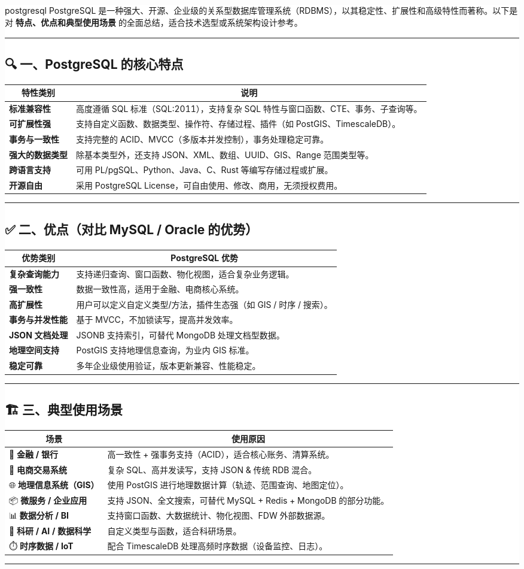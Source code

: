 postgresql
PostgreSQL 是一种强大、开源、企业级的关系型数据库管理系统（RDBMS），以其稳定性、扩展性和高级特性而著称。以下是对 **特点、优点和典型使用场景** 的全面总结，适合技术选型或系统架构设计参考。

---

## 🔍 一、PostgreSQL 的核心特点

| 特性类别        | 说明                                                  |
| ----------- | --------------------------------------------------- |
| **标准兼容性**   | 高度遵循 SQL 标准（SQL:2011），支持复杂 SQL 特性与窗口函数、CTE、事务、子查询等。 |
| **可扩展性强**   | 支持自定义函数、数据类型、操作符、存储过程、插件（如 PostGIS、TimescaleDB）。    |
| **事务与一致性**  | 支持完整的 ACID、MVCC（多版本并发控制），事务处理稳定可靠。                  |
| **强大的数据类型** | 除基本类型外，还支持 JSON、XML、数组、UUID、GIS、Range 范围类型等。        |
| **跨语言支持**   | 可用 PL/pgSQL、Python、Java、C、Rust 等编写存储过程或扩展。          |
| **开源自由**    | 采用 PostgreSQL License，可自由使用、修改、商用，无须授权费用。           |

---

## ✅ 二、优点（对比 MySQL / Oracle 的优势）

| 优势类别          | PostgreSQL 优势                          |
| ------------- | -------------------------------------- |
| **复杂查询能力**    | 支持递归查询、窗口函数、物化视图，适合复杂业务逻辑。             |
| **强一致性**      | 数据一致性高，适用于金融、电商核心系统。                   |
| **高扩展性**      | 用户可以定义自定义类型/方法，插件生态强（如 GIS / 时序 / 搜索）。 |
| **事务与并发性能**   | 基于 MVCC，不加锁读写，提高并发效率。                  |
| **JSON 文档处理** | JSONB 支持索引，可替代 MongoDB 处理文档型数据。        |
| **地理空间支持**    | PostGIS 支持地理信息查询，为业内 GIS 标准。           |
| **稳定可靠**      | 多年企业级使用验证，版本更新兼容、性能稳定。                 |

---

## 🏗️ 三、典型使用场景

| 场景                    | 使用原因                                            |
| --------------------- | ----------------------------------------------- |
| 🏦 **金融 / 银行**        | 高一致性 + 强事务支持（ACID），适合核心账务、清算系统。                 |
| 🛒 **电商交易系统**         | 复杂 SQL、高并发读写，支持 JSON & 传统 RDB 混合。               |
| 🌐 **地理信息系统（GIS）**    | 使用 PostGIS 进行地理数据计算（轨迹、范围查询、地图定位）。              |
| 📦 **微服务 / 企业应用**     | 支持 JSON、全文搜索，可替代 MySQL + Redis + MongoDB 的部分功能。 |
| 📊 **数据分析 / BI**      | 支持窗口函数、大数据统计、物化视图、FDW 外部数据源。                    |
| 🧪 **科研 / AI / 数据科学** | 自定义类型与函数，适合科研场景。                                |
| ⏱️ **时序数据 / IoT**     | 配合 TimescaleDB 处理高频时序数据（设备监控、日志）。               |

---
